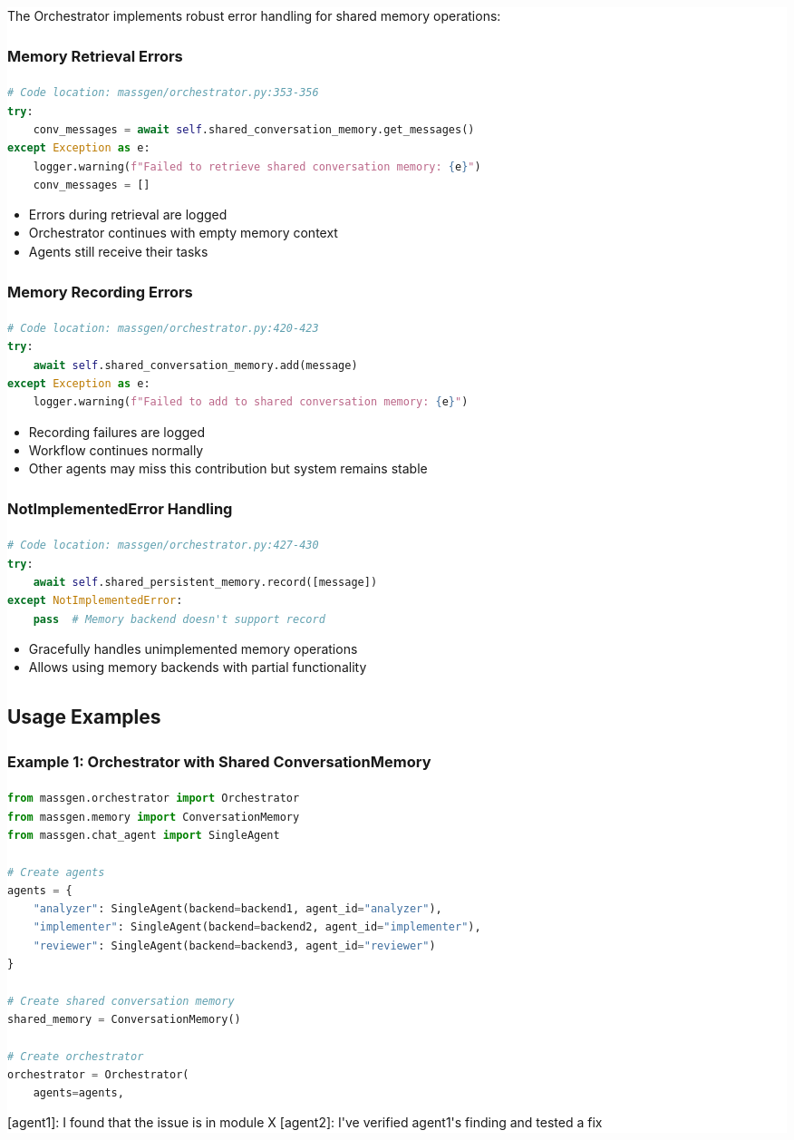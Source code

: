 The Orchestrator implements robust error handling for shared memory operations:

### Memory Retrieval Errors

```python
# Code location: massgen/orchestrator.py:353-356
try:
    conv_messages = await self.shared_conversation_memory.get_messages()
except Exception as e:
    logger.warning(f"Failed to retrieve shared conversation memory: {e}")
    conv_messages = []
```

- Errors during retrieval are logged
- Orchestrator continues with empty memory context
- Agents still receive their tasks

### Memory Recording Errors

```python
# Code location: massgen/orchestrator.py:420-423
try:
    await self.shared_conversation_memory.add(message)
except Exception as e:
    logger.warning(f"Failed to add to shared conversation memory: {e}")
```

- Recording failures are logged
- Workflow continues normally
- Other agents may miss this contribution but system remains stable

### NotImplementedError Handling

```python
# Code location: massgen/orchestrator.py:427-430
try:
    await self.shared_persistent_memory.record([message])
except NotImplementedError:
    pass  # Memory backend doesn't support record
```

- Gracefully handles unimplemented memory operations
- Allows using memory backends with partial functionality

## Usage Examples

### Example 1: Orchestrator with Shared ConversationMemory

```python
from massgen.orchestrator import Orchestrator
from massgen.memory import ConversationMemory
from massgen.chat_agent import SingleAgent

# Create agents
agents = {
    "analyzer": SingleAgent(backend=backend1, agent_id="analyzer"),
    "implementer": SingleAgent(backend=backend2, agent_id="implementer"),
    "reviewer": SingleAgent(backend=backend3, agent_id="reviewer")
}

# Create shared conversation memory
shared_memory = ConversationMemory()

# Create orchestrator
orchestrator = Orchestrator(
    agents=agents,
```

[agent1]: I found that the issue is in module X
[agent2]: I've verified agent1's finding and tested a fix